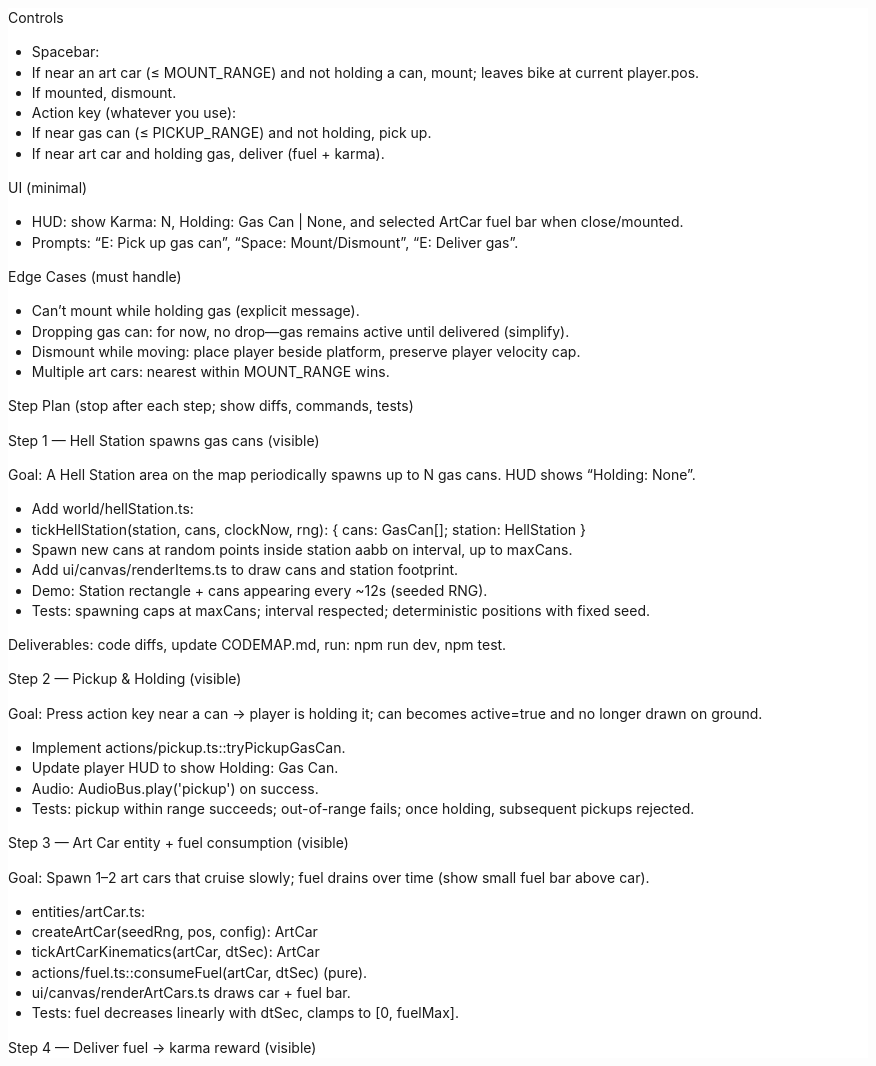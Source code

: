 Controls
- Spacebar:
- If near an art car (≤ MOUNT_RANGE) and not holding a can, mount; leaves bike at current player.pos.
- If mounted, dismount.
- Action key (whatever you use):
- If near gas can (≤ PICKUP_RANGE) and not holding, pick up.
- If near art car and holding gas, deliver (fuel + karma).

UI (minimal)
- HUD: show Karma: N, Holding: Gas Can | None, and selected ArtCar fuel bar when close/mounted.
- Prompts: “E: Pick up gas can”, “Space: Mount/Dismount”, “E: Deliver gas”.

Edge Cases (must handle)
- Can’t mount while holding gas (explicit message).
- Dropping gas can: for now, no drop—gas remains active until delivered (simplify).
- Dismount while moving: place player beside platform, preserve player velocity cap.
- Multiple art cars: nearest within MOUNT_RANGE wins.

Step Plan (stop after each step; show diffs, commands, tests)

Step 1 — Hell Station spawns gas cans (visible)

Goal: A Hell Station area on the map periodically spawns up to N gas cans. HUD shows “Holding: None”.
- Add world/hellStation.ts:
- tickHellStation(station, cans, clockNow, rng): { cans: GasCan[]; station: HellStation }
- Spawn new cans at random points inside station aabb on interval, up to maxCans.
- Add ui/canvas/renderItems.ts to draw cans and station footprint.
- Demo: Station rectangle + cans appearing every ~12s (seeded RNG).
- Tests: spawning caps at maxCans; interval respected; deterministic positions with fixed seed.

Deliverables: code diffs, update CODEMAP.md, run: npm run dev, npm test.

Step 2 — Pickup & Holding (visible)

Goal: Press action key near a can → player is holding it; can becomes active=true and no longer drawn on ground.
- Implement actions/pickup.ts::tryPickupGasCan.
- Update player HUD to show Holding: Gas Can.
- Audio: AudioBus.play('pickup') on success.
- Tests: pickup within range succeeds; out-of-range fails; once holding, subsequent pickups rejected.

Step 3 — Art Car entity + fuel consumption (visible)

Goal: Spawn 1–2 art cars that cruise slowly; fuel drains over time (show small fuel bar above car).
- entities/artCar.ts:
- createArtCar(seedRng, pos, config): ArtCar
- tickArtCarKinematics(artCar, dtSec): ArtCar
- actions/fuel.ts::consumeFuel(artCar, dtSec) (pure).
- ui/canvas/renderArtCars.ts draws car + fuel bar.
- Tests: fuel decreases linearly with dtSec, clamps to [0, fuelMax].

Step 4 — Deliver fuel → karma reward (visible)

